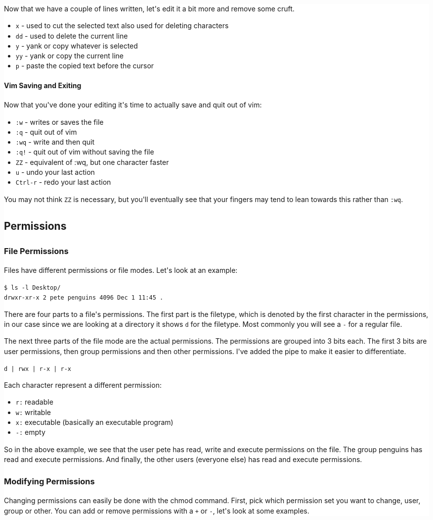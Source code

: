 Now that we have a couple of lines written, let's edit it a bit more and remove some cruft.

- `x` - used to cut the selected text also used for deleting characters
- `dd` - used to delete the current line
- `y` - yank or copy whatever is selected
- `yy` - yank or copy the current line
- `p` - paste the copied text before the cursor

#### Vim Saving and Exiting

Now that you've done your editing it's time to actually save and quit out of vim:

- `:w` - writes or saves the file
- `:q` - quit out of vim
- `:wq` - write and then quit
- `:q!` - quit out of vim without saving the file
- `ZZ` - equivalent of :wq, but one character faster
- `u` - undo your last action
- `Ctrl-r` - redo your last action

You may not think `ZZ` is necessary, but you'll eventually see that your fingers may tend to lean towards this rather than `:wq`. <br>

## Permissions 

### File Permissions

Files have different permissions or file modes. Let's look at an example:

    $ ls -l Desktop/
    drwxr-xr-x 2 pete penguins 4096 Dec 1 11:45 .

There are four parts to a file's permissions. The first part is the filetype, which is denoted by the first character in the permissions, in our case since we are looking at a directory it shows `d` for the filetype. Most commonly you will see a `-` for a regular file.

The next three parts of the file mode are the actual permissions. The permissions are grouped into 3 bits each. The first 3 bits are user permissions, then group permissions and then other permissions. I've added the pipe to make it easier to differentiate.

    d | rwx | r-x | r-x 
Each character represent a different permission: 

- `r:` readable
- `w:` writable
- `x:` executable (basically an executable program)
- `-:` empty

So in the above example, we see that the user pete has read, write and execute permissions on the file. The group penguins has read and execute permissions. And finally, the other users (everyone else) has read and execute permissions.

### Modifying Permissions
Changing permissions can easily be done with the chmod command.
First, pick which permission set you want to change, user, group or other. You can add or remove permissions with a `+` or `-`, let's look at some examples.
